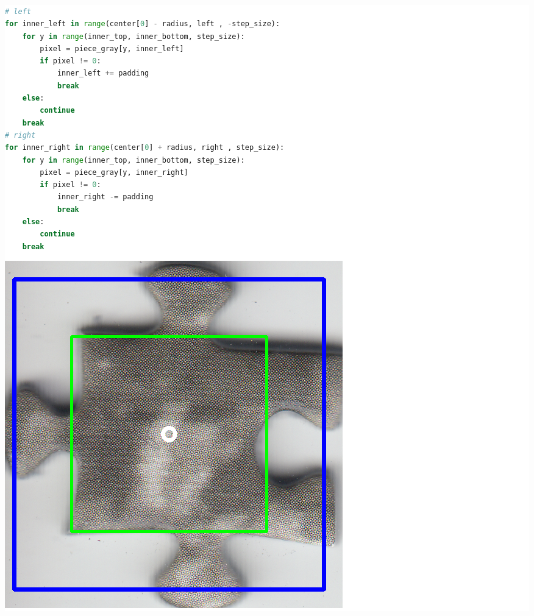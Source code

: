 ```python
# left
for inner_left in range(center[0] - radius, left , -step_size):
    for y in range(inner_top, inner_bottom, step_size):
        pixel = piece_gray[y, inner_left]
        if pixel != 0:
            inner_left += padding
            break
    else:
        continue
    break
# right
for inner_right in range(center[0] + radius, right , step_size):
    for y in range(inner_top, inner_bottom, step_size):
        pixel = piece_gray[y, inner_right]
        if pixel != 0:
            inner_right -= padding
            break
    else:
        continue
    break
```

![Piece largest rectangle](FindingLargestRectangle/AInnerSquare.png)